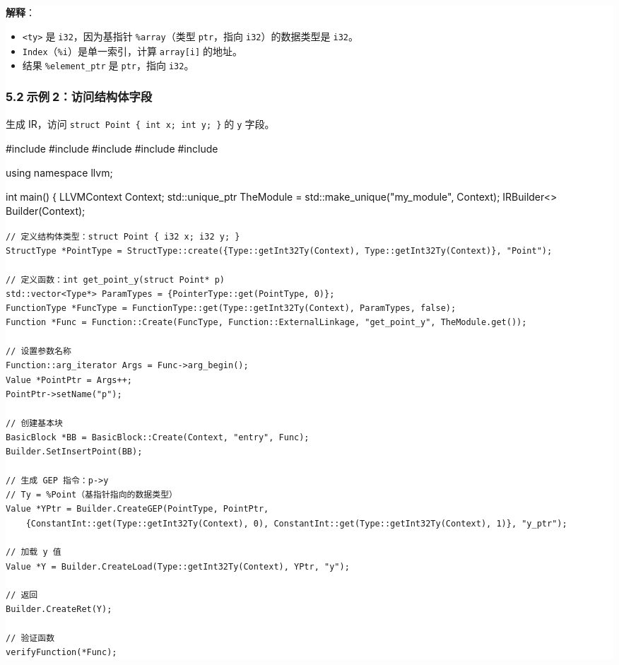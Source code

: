 **解释**：
- `<ty>` 是 `i32`，因为基指针 `%array`（类型 `ptr`，指向 `i32`）的数据类型是 `i32`。
- `Index`（`%i`）是单一索引，计算 `array[i]` 的地址。
- 结果 `%element_ptr` 是 `ptr`，指向 `i32`。

### 5.2 示例 2：访问结构体字段
生成 IR，访问 `struct Point { int x; int y; }` 的 `y` 字段。

<xaiArtifact artifact_id="25d23f4b-e182-4030-9d53-d6be7e6bf087" artifact_version_id="53b28583-f208-47ce-be8a-f0c3365914e2" title="struct_gep.cpp" contentType="text/x-c++src">
#include <llvm/IR/LLVMContext.h>
#include <llvm/IR/Module.h>
#include <llvm/IR/IRBuilder.h>
#include <llvm/IR/Verifier.h>
#include <llvm/Support/raw_ostream.h>

using namespace llvm;

int main() {
    LLVMContext Context;
    std::unique_ptr<Module> TheModule = std::make_unique<Module>("my_module", Context);
    IRBuilder<> Builder(Context);

    // 定义结构体类型：struct Point { i32 x; i32 y; }
    StructType *PointType = StructType::create({Type::getInt32Ty(Context), Type::getInt32Ty(Context)}, "Point");
    
    // 定义函数：int get_point_y(struct Point* p)
    std::vector<Type*> ParamTypes = {PointerType::get(PointType, 0)};
    FunctionType *FuncType = FunctionType::get(Type::getInt32Ty(Context), ParamTypes, false);
    Function *Func = Function::Create(FuncType, Function::ExternalLinkage, "get_point_y", TheModule.get());
    
    // 设置参数名称
    Function::arg_iterator Args = Func->arg_begin();
    Value *PointPtr = Args++;
    PointPtr->setName("p");
    
    // 创建基本块
    BasicBlock *BB = BasicBlock::Create(Context, "entry", Func);
    Builder.SetInsertPoint(BB);
    
    // 生成 GEP 指令：p->y
    // Ty = %Point（基指针指向的数据类型）
    Value *YPtr = Builder.CreateGEP(PointType, PointPtr, 
        {ConstantInt::get(Type::getInt32Ty(Context), 0), ConstantInt::get(Type::getInt32Ty(Context), 1)}, "y_ptr");
    
    // 加载 y 值
    Value *Y = Builder.CreateLoad(Type::getInt32Ty(Context), YPtr, "y");
    
    // 返回
    Builder.CreateRet(Y);
    
    // 验证函数
    verifyFunction(*Func);
    